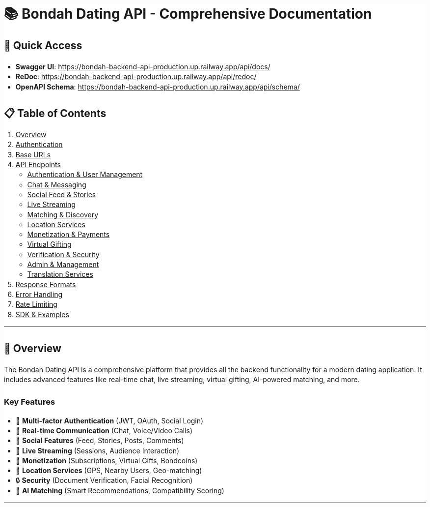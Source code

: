 # 📚 Bondah Dating API - Comprehensive Documentation

## 🚀 Quick Access

- **Swagger UI**: https://bondah-backend-api-production.up.railway.app/api/docs/
- **ReDoc**: https://bondah-backend-api-production.up.railway.app/api/redoc/
- **OpenAPI Schema**: https://bondah-backend-api-production.up.railway.app/api/schema/

## 📋 Table of Contents

1. [Overview](#overview)
2. [Authentication](#authentication)
3. [Base URLs](#base-urls)
4. [API Endpoints](#api-endpoints)
   - [Authentication & User Management](#authentication--user-management)
   - [Chat & Messaging](#chat--messaging)
   - [Social Feed & Stories](#social-feed--stories)
   - [Live Streaming](#live-streaming)
   - [Matching & Discovery](#matching--discovery)
   - [Location Services](#location-services)
   - [Monetization & Payments](#monetization--payments)
   - [Virtual Gifting](#virtual-gifting)
   - [Verification & Security](#verification--security)
   - [Admin & Management](#admin--management)
   - [Translation Services](#translation-services)
5. [Response Formats](#response-formats)
6. [Error Handling](#error-handling)
7. [Rate Limiting](#rate-limiting)
8. [SDK & Examples](#sdk--examples)

---

## 🎯 Overview

The Bondah Dating API is a comprehensive platform that provides all the backend functionality for a modern dating application. It includes advanced features like real-time chat, live streaming, virtual gifting, AI-powered matching, and more.

### Key Features
- 🔐 **Multi-factor Authentication** (JWT, OAuth, Social Login)
- 💬 **Real-time Communication** (Chat, Voice/Video Calls)
- 📱 **Social Features** (Feed, Stories, Posts, Comments)
- 🎥 **Live Streaming** (Sessions, Audience Interaction)
- 🎁 **Monetization** (Subscriptions, Virtual Gifts, Bondcoins)
- 📍 **Location Services** (GPS, Nearby Users, Geo-matching)
- 🔒 **Security** (Document Verification, Facial Recognition)
- 🎯 **AI Matching** (Smart Recommendations, Compatibility Scoring)

---
